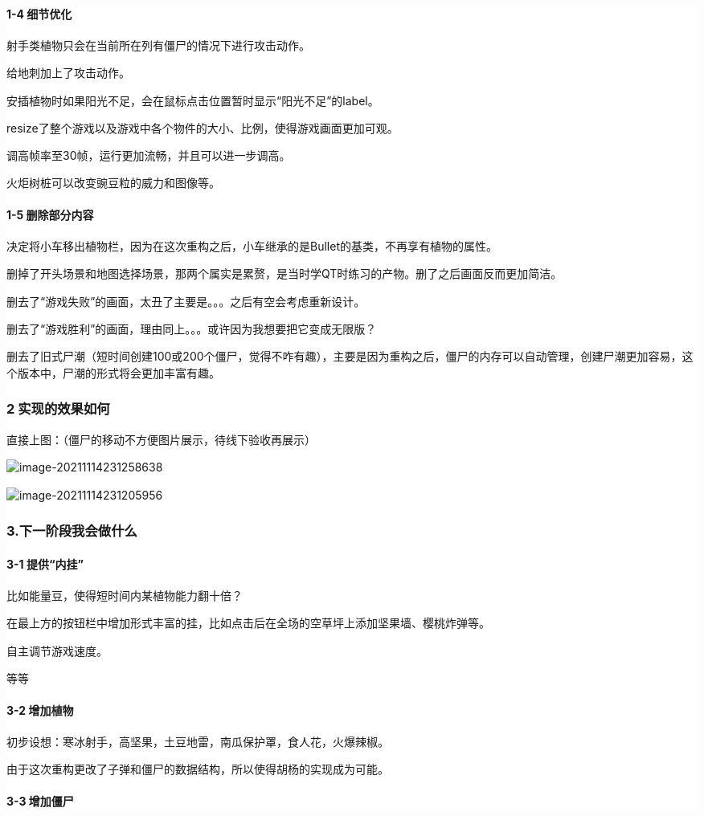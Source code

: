 


#### 1-4	细节优化

射手类植物只会在当前所在列有僵尸的情况下进行攻击动作。

给地刺加上了攻击动作。

安插植物时如果阳光不足，会在鼠标点击位置暂时显示“阳光不足”的label。

resize了整个游戏以及游戏中各个物件的大小、比例，使得游戏画面更加可观。

调高帧率至30帧，运行更加流畅，并且可以进一步调高。

火炬树桩可以改变豌豆粒的威力和图像等。



#### 1-5	删除部分内容

决定将小车移出植物栏，因为在这次重构之后，小车继承的是Bullet的基类，不再享有植物的属性。

删掉了开头场景和地图选择场景，那两个属实是累赘，是当时学QT时练习的产物。删了之后画面反而更加简洁。

删去了“游戏失败”的画面，太丑了主要是。。。之后有空会考虑重新设计。

删去了“游戏胜利”的画面，理由同上。。。或许因为我想要把它变成无限版？

删去了旧式尸潮（短时间创建100或200个僵尸，觉得不咋有趣），主要是因为重构之后，僵尸的内存可以自动管理，创建尸潮更加容易，这个版本中，尸潮的形式将会更加丰富有趣。





### 2	实现的效果如何

直接上图：（僵尸的移动不方便图片展示，待线下验收再展示）

![image-20211114231258638](C:\Users\Lenovo\AppData\Roaming\Typora\typora-user-images\image-20211114231258638.png)

![image-20211114231205956](C:\Users\Lenovo\AppData\Roaming\Typora\typora-user-images\image-20211114231205956.png)



### 3.下一阶段我会做什么

#### 3-1	提供“内挂”

比如能量豆，使得短时间内某植物能力翻十倍？

在最上方的按钮栏中增加形式丰富的挂，比如点击后在全场的空草坪上添加坚果墙、樱桃炸弹等。

自主调节游戏速度。

等等

#### 3-2	增加植物

初步设想：寒冰射手，高坚果，土豆地雷，南瓜保护罩，食人花，火爆辣椒。

由于这次重构更改了子弹和僵尸的数据结构，所以使得胡杨的实现成为可能。

#### 3-3	增加僵尸

